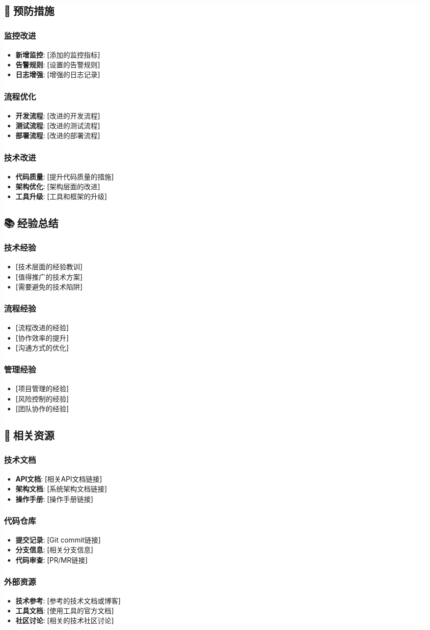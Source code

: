 ## 🔮 预防措施

### 监控改进
- **新增监控**: [添加的监控指标]
- **告警规则**: [设置的告警规则]
- **日志增强**: [增强的日志记录]

### 流程优化
- **开发流程**: [改进的开发流程]
- **测试流程**: [改进的测试流程]
- **部署流程**: [改进的部署流程]

### 技术改进
- **代码质量**: [提升代码质量的措施]
- **架构优化**: [架构层面的改进]
- **工具升级**: [工具和框架的升级]

## 📚 经验总结

### 技术经验
- [技术层面的经验教训]
- [值得推广的技术方案]
- [需要避免的技术陷阱]

### 流程经验
- [流程改进的经验]
- [协作效率的提升]
- [沟通方式的优化]

### 管理经验
- [项目管理的经验]
- [风险控制的经验]
- [团队协作的经验]

## 🔗 相关资源

### 技术文档
- **API文档**: [相关API文档链接]
- **架构文档**: [系统架构文档链接]
- **操作手册**: [操作手册链接]

### 代码仓库
- **提交记录**: [Git commit链接]
- **分支信息**: [相关分支信息]
- **代码审查**: [PR/MR链接]

### 外部资源
- **技术参考**: [参考的技术文档或博客]
- **工具文档**: [使用工具的官方文档]
- **社区讨论**: [相关的技术社区讨论]
